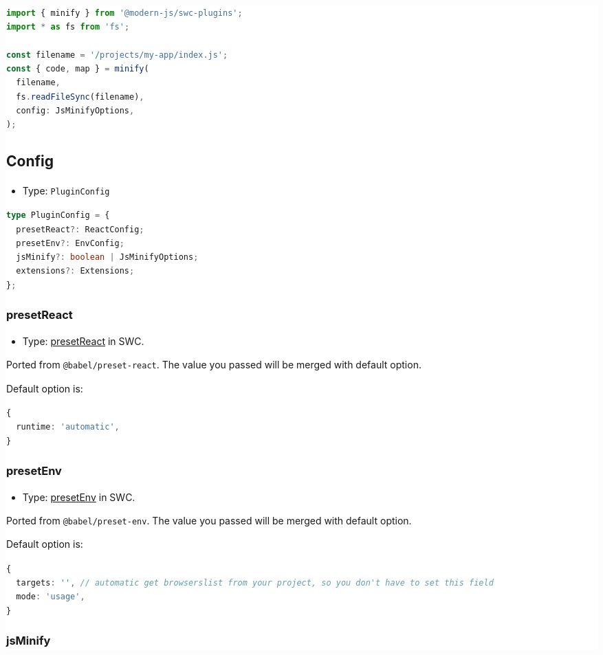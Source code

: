 ```ts
import { minify } from '@modern-js/swc-plugins';
import * as fs from 'fs';

const filename = '/projects/my-app/index.js';
const { code, map } = minify(
  filename,
  fs.readFileSync(filename),
  config: JsMinifyOptions,
);

```

## Config

- Type: `PluginConfig`

```ts
type PluginConfig = {
  presetReact?: ReactConfig;
  presetEnv?: EnvConfig;
  jsMinify?: boolean | JsMinifyOptions;
  extensions?: Extensions;
};
```

### presetReact

- Type: [presetReact](https://swc.rs/docs/configuration/compilation#jsctransformreact) in SWC.

Ported from `@babel/preset-react`. The value you passed will be merged with default option.

Default option is:

```ts
{
  runtime: 'automatic',
}
```

### presetEnv

- Type: [presetEnv](https://swc.rs/docs/configuration/supported-browsers#options) in SWC.

Ported from `@babel/preset-env`. The value you passed will be merged with default option.

Default option is:

```ts
{
  targets: '', // automatic get browserslist from your project, so you don't have to set this field
  mode: 'usage',
}
```

### jsMinify
